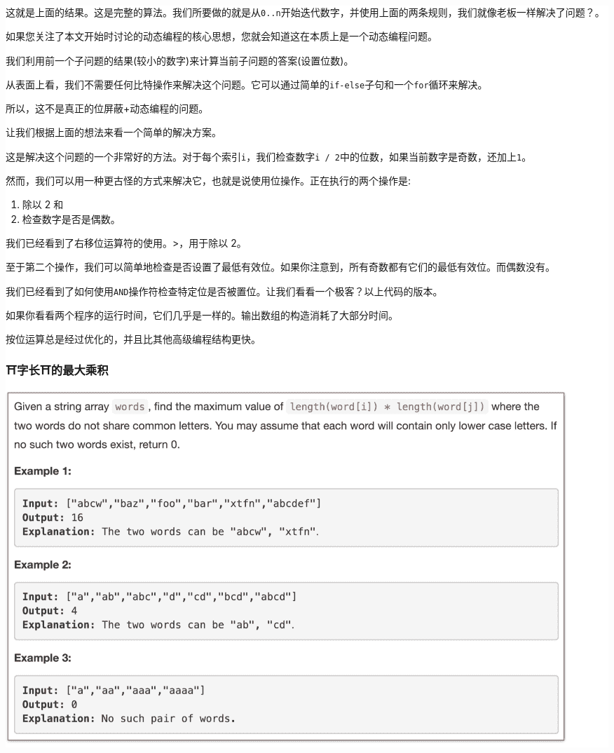 这就是上面的结果。这是完整的算法。我们所要做的就是从`0..n`开始迭代数字，并使用上面的两条规则，我们就像老板一样解决了问题？。

如果您关注了本文开始时讨论的动态编程的核心思想，您就会知道这在本质上是一个动态编程问题。

我们利用前一个子问题的结果(较小的数字)来计算当前子问题的答案(设置位数)。

从表面上看，我们不需要任何比特操作来解决这个问题。它可以通过简单的`if-else`子句和一个`for`循环来解决。

所以，这不是真正的位屏蔽+动态编程的问题。

让我们根据上面的想法来看一个简单的解决方案。

这是解决这个问题的一个非常好的方法。对于每个索引`i`，我们检查数字`i / 2`中的位数，如果当前数字是奇数，还加上`1`。

然而，我们可以用一种更古怪的方式来解决它，也就是说使用位操作。正在执行的两个操作是:

1.  除以 2 和
2.  检查数字是否是偶数。

我们已经看到了右移位运算符的使用。>，用于除以 2。

至于第二个操作，我们可以简单地检查是否设置了最低有效位。如果你注意到，所有奇数都有它们的最低有效位。而偶数没有。

我们已经看到了如何使用`AND`操作符检查特定位是否被置位。让我们看看一个极客？以上代码的版本。

如果你看看两个程序的运行时间，它们几乎是一样的。输出数组的构造消耗了大部分时间。

按位运算总是经过优化的，并且比其他高级编程结构更快。

### ⛩字长⛩的最大乘积

![1*-mkPWdUBpw3hcwVtKS0o0A](img/f1d5a7c08c59e1fc774b271d491c3e05.png)
